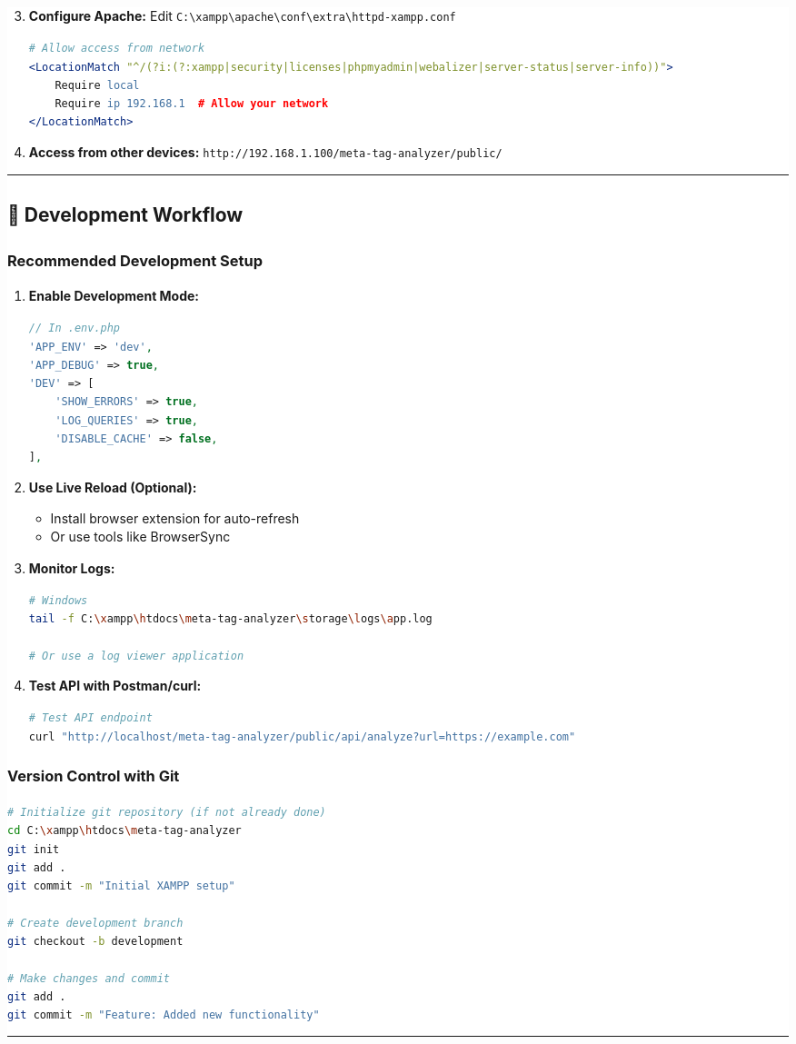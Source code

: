 3. **Configure Apache:**
   Edit `C:\xampp\apache\conf\extra\httpd-xampp.conf`
   ```apache
   # Allow access from network
   <LocationMatch "^/(?i:(?:xampp|security|licenses|phpmyadmin|webalizer|server-status|server-info))">
       Require local
       Require ip 192.168.1  # Allow your network
   </LocationMatch>
   ```

4. **Access from other devices:**
   `http://192.168.1.100/meta-tag-analyzer/public/`

---

## 🔄 Development Workflow

### Recommended Development Setup

1. **Enable Development Mode:**
   ```php
   // In .env.php
   'APP_ENV' => 'dev',
   'APP_DEBUG' => true,
   'DEV' => [
       'SHOW_ERRORS' => true,
       'LOG_QUERIES' => true,
       'DISABLE_CACHE' => false,
   ],
   ```

2. **Use Live Reload (Optional):**
   - Install browser extension for auto-refresh
   - Or use tools like BrowserSync

3. **Monitor Logs:**
   ```bash
   # Windows
   tail -f C:\xampp\htdocs\meta-tag-analyzer\storage\logs\app.log
   
   # Or use a log viewer application
   ```

4. **Test API with Postman/curl:**
   ```bash
   # Test API endpoint
   curl "http://localhost/meta-tag-analyzer/public/api/analyze?url=https://example.com"
   ```

### Version Control with Git

```bash
# Initialize git repository (if not already done)
cd C:\xampp\htdocs\meta-tag-analyzer
git init
git add .
git commit -m "Initial XAMPP setup"

# Create development branch
git checkout -b development

# Make changes and commit
git add .
git commit -m "Feature: Added new functionality"
```

---
